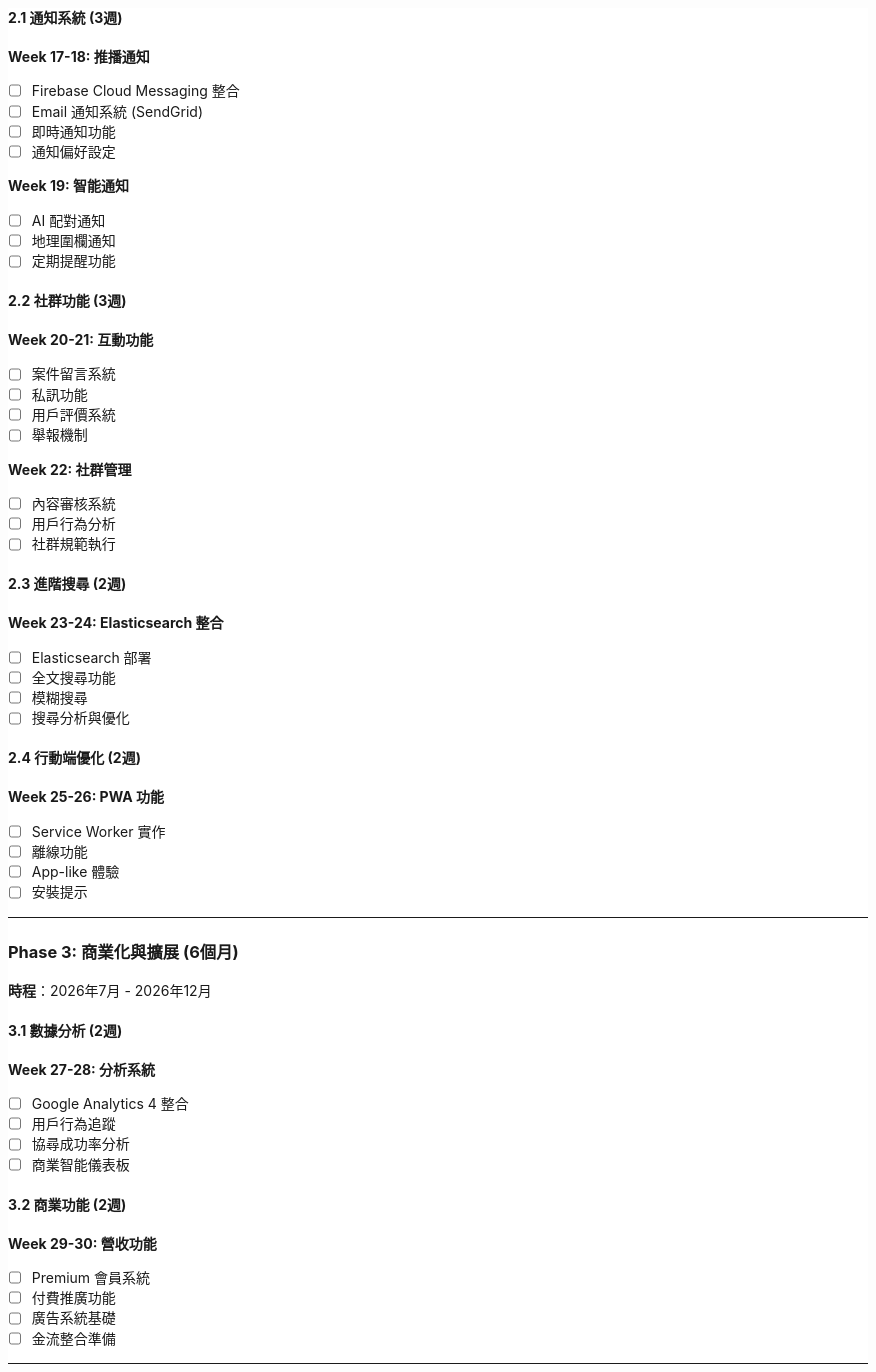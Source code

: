 #### 2.1 通知系統 (3週)
**Week 17-18: 推播通知**
- [ ] Firebase Cloud Messaging 整合
- [ ] Email 通知系統 (SendGrid)
- [ ] 即時通知功能
- [ ] 通知偏好設定

**Week 19: 智能通知**
- [ ] AI 配對通知
- [ ] 地理圍欄通知
- [ ] 定期提醒功能

#### 2.2 社群功能 (3週)
**Week 20-21: 互動功能**
- [ ] 案件留言系統
- [ ] 私訊功能
- [ ] 用戶評價系統
- [ ] 舉報機制

**Week 22: 社群管理**
- [ ] 內容審核系統
- [ ] 用戶行為分析
- [ ] 社群規範執行

#### 2.3 進階搜尋 (2週)
**Week 23-24: Elasticsearch 整合**
- [ ] Elasticsearch 部署
- [ ] 全文搜尋功能
- [ ] 模糊搜尋
- [ ] 搜尋分析與優化

#### 2.4 行動端優化 (2週)
**Week 25-26: PWA 功能**
- [ ] Service Worker 實作
- [ ] 離線功能
- [ ] App-like 體驗
- [ ] 安裝提示

---

### Phase 3: 商業化與擴展 (6個月)
**時程**：2026年7月 - 2026年12月

#### 3.1 數據分析 (2週)
**Week 27-28: 分析系統**
- [ ] Google Analytics 4 整合
- [ ] 用戶行為追蹤
- [ ] 協尋成功率分析
- [ ] 商業智能儀表板

#### 3.2 商業功能 (2週)
**Week 29-30: 營收功能**
- [ ] Premium 會員系統
- [ ] 付費推廣功能
- [ ] 廣告系統基礎
- [ ] 金流整合準備

---